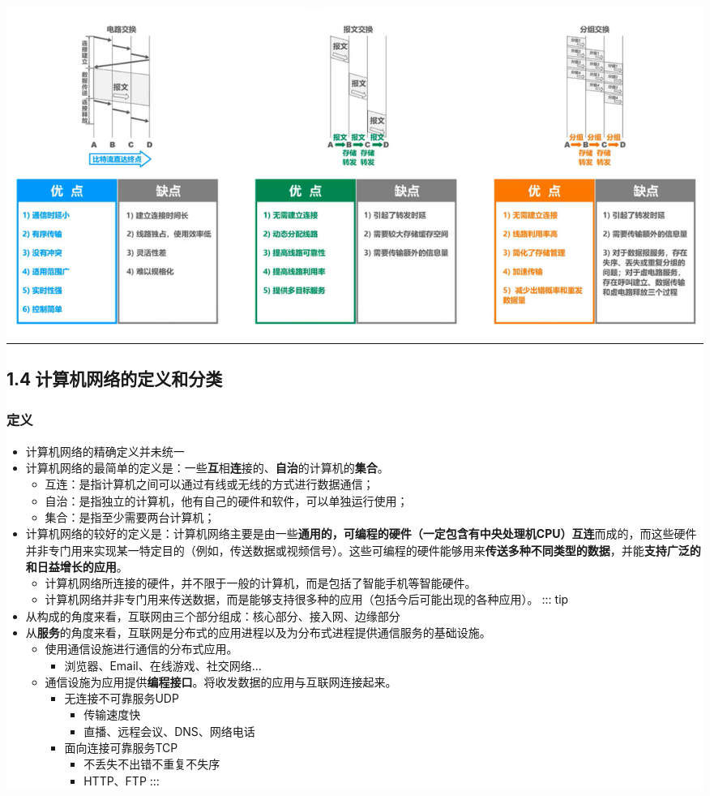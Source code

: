 ![image-20201006185601460](计算机网络第1章（概述）.assets/20201016103949.png)



------



<h2 id="1.4">1.4 计算机网络的定义和分类</h2>

### 定义

* 计算机网络的精确定义并未统一
* 计算机网络的最简单的定义是：一些**互**相**连**接的、**自治**的计算机的**集合**。
  * 互连：是指计算机之间可以通过有线或无线的方式进行数据通信；
  * 自治：是指独立的计算机，他有自己的硬件和软件，可以单独运行使用；
  * 集合：是指至少需要两台计算机；
* 计算机网络的较好的定义是：计算机网络主要是由一些**通用的，可编程的硬件（一定包含有中央处理机CPU）互连**而成的，而这些硬件并非专门用来实现某一特定目的（例如，传送数据或视频信号）。这些可编程的硬件能够用来**传送多种不同类型的数据**，并能**支持广泛的和日益增长的应用**。
  * 计算机网络所连接的硬件，并不限于一般的计算机，而是包括了智能手机等智能硬件。
  * 计算机网络并非专门用来传送数据，而是能够支持很多种的应用（包括今后可能出现的各种应用）。
::: tip 
* 从构成的角度来看，互联网由三个部分组成：核心部分、接入网、边缘部分
* 从**服务**的角度来看，互联网是分布式的应用进程以及为分布式进程提供通信服务的基础设施。
    * 使用通信设施进行通信的分布式应用。
        * 浏览器、Email、在线游戏、社交网络...
    * 通信设施为应用提供**编程接口**。将收发数据的应用与互联网连接起来。
        * 无连接不可靠服务UDP
            * 传输速度快
            * 直播、远程会议、DNS、网络电话
        * 面向连接可靠服务TCP
            * 不丢失不出错不重复不失序
            * HTTP、FTP
:::
